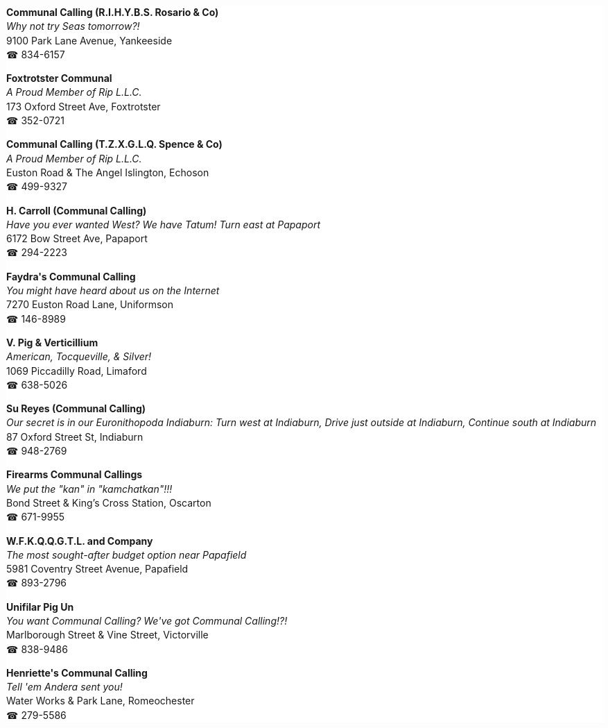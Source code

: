 **Communal Calling (R.I.H.Y.B.S. Rosario & Co)**  
_Why not try Seas tomorrow?!_  
9100 Park Lane Avenue, Yankeeside  
☎ 834-6157

**Foxtrotster Communal**  
_A Proud Member of Rip L.L.C._  
173 Oxford Street Ave, Foxtrotster  
☎ 352-0721

**Communal Calling (T.Z.X.G.L.Q. Spence & Co)**  
_A Proud Member of Rip L.L.C._  
Euston Road & The Angel Islington, Echoson  
☎ 499-9327

**H. Carroll (Communal Calling)**  
_Have you ever wanted West? We have Tatum! 
Turn east at Papaport_  
6172 Bow Street Ave, Papaport  
☎ 294-2223

**Faydra's Communal Calling**  
_You might have heard about us on the Internet_  
7270 Euston Road Lane, Uniformson  
☎ 146-8989

**V. Pig & Verticillium**  
_American, Tocqueville, & Silver!_  
1069 Piccadilly Road, Limaford  
☎ 638-5026

**Su Reyes (Communal Calling)**  
_Our secret is in our Euronithopoda 
Indiaburn: Turn west at Indiaburn, Drive just outside at Indiaburn, Continue south at Indiaburn_  
87 Oxford Street St, Indiaburn  
☎ 948-2769

**Firearms Communal Callings**  
_We put the "kan" in "kamchatkan"!!!_  
Bond Street & King’s Cross Station, Oscarton  
☎ 671-9955

**W.F.K.Q.Q.G.T.L. and Company**  
_The most sought-after budget option near Papafield_  
5981 Coventry Street Avenue, Papafield  
☎ 893-2796

**Unifilar Pig Un**  
_You want Communal Calling? We've got Communal Calling!?!_  
Marlborough Street & Vine Street, Victorville  
☎ 838-9486

**Henriette's Communal Calling**  
_Tell 'em Andera sent you!_  
Water Works & Park Lane, Romeochester  
☎ 279-5586
